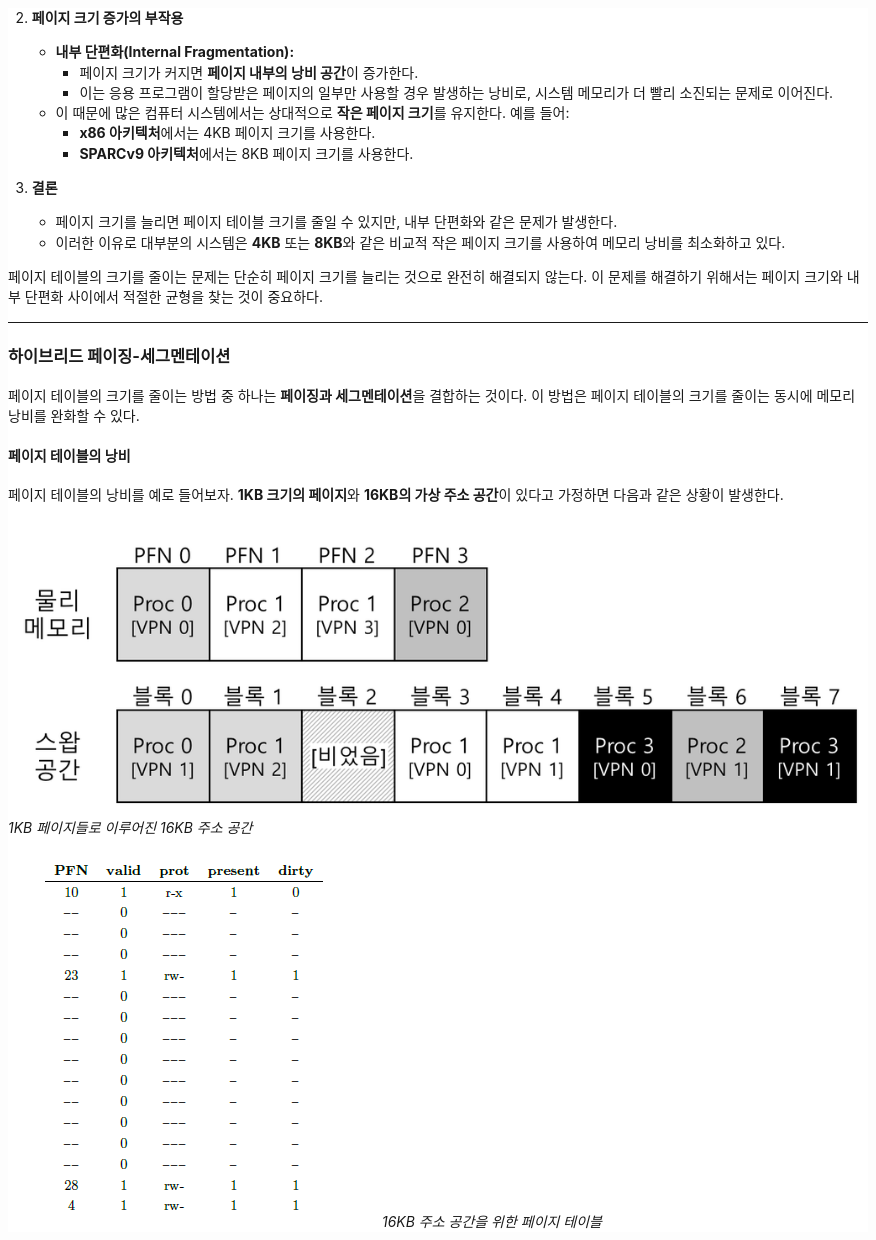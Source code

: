 2. **페이지 크기 증가의 부작용**
   - **내부 단편화(Internal Fragmentation):**
     - 페이지 크기가 커지면 **페이지 내부의 낭비 공간**이 증가한다.
     - 이는 응용 프로그램이 할당받은 페이지의 일부만 사용할 경우 발생하는 낭비로, 시스템 메모리가 더 빨리 소진되는 문제로 이어진다.
   - 이 때문에 많은 컴퓨터 시스템에서는 상대적으로 **작은 페이지 크기**를 유지한다. 예를 들어:
     - **x86 아키텍처**에서는 4KB 페이지 크기를 사용한다.
     - **SPARCv9 아키텍처**에서는 8KB 페이지 크기를 사용한다.

3. **결론**
   - 페이지 크기를 늘리면 페이지 테이블 크기를 줄일 수 있지만, 내부 단편화와 같은 문제가 발생한다.
   - 이러한 이유로 대부분의 시스템은 **4KB** 또는 **8KB**와 같은 비교적 작은 페이지 크기를 사용하여 메모리 낭비를 최소화하고 있다.

페이지 테이블의 크기를 줄이는 문제는 단순히 페이지 크기를 늘리는 것으로 완전히 해결되지 않는다. 이 문제를 해결하기 위해서는 페이지 크기와 내부 단편화 사이에서 적절한 균형을 찾는 것이 중요하다.

---

### **하이브리드 페이징-세그멘테이션**
페이지 테이블의 크기를 줄이는 방법 중 하나는 **페이징과 세그멘테이션**을 결합하는 것이다. 이 방법은 페이지 테이블의 크기를 줄이는 동시에 메모리 낭비를 완화할 수 있다.

#### **페이지 테이블의 낭비**
페이지 테이블의 낭비를 예로 들어보자. **1KB 크기의 페이지**와 **16KB의 가상 주소 공간**이 있다고 가정하면 다음과 같은 상황이 발생한다.

![alt text](/assets/img/OS/더%20작은%20테이블/image.png)
_1KB 페이지들로 이루어진 16KB 주소 공간_

![alt text](/assets/img/OS/더%20작은%20테이블/image-1.png)
_16KB 주소 공간을 위한 페이지 테이블_
